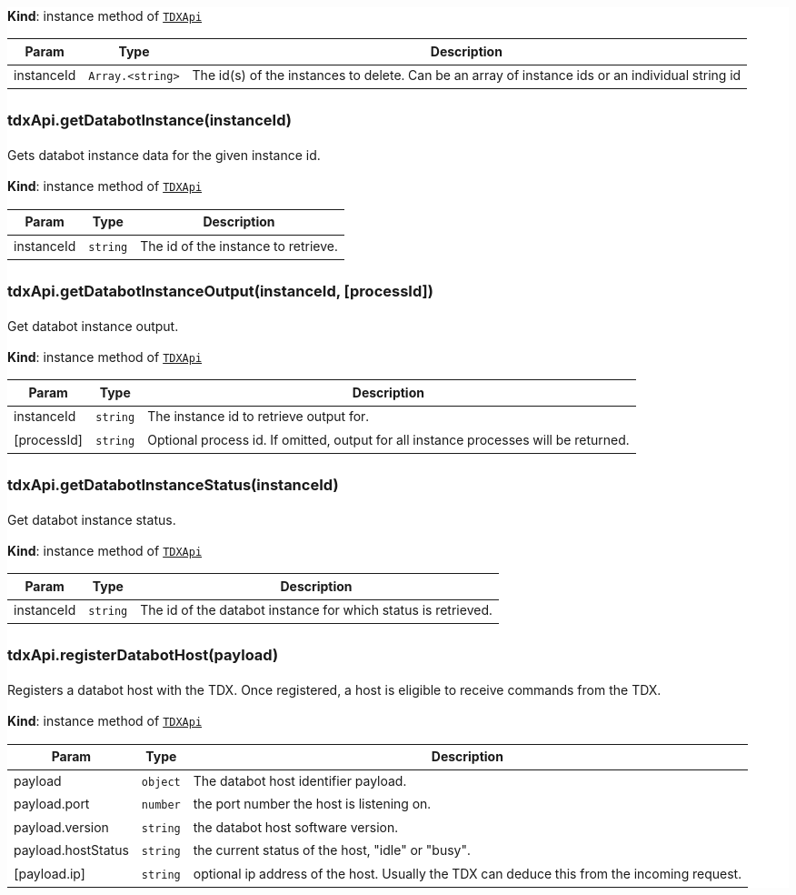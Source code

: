 **Kind**: instance method of [<code>TDXApi</code>](#TDXApi)  

| Param | Type | Description |
| --- | --- | --- |
| instanceId | <code>Array.&lt;string&gt;</code> | The id(s) of the instances to delete. Can be an array of instance ids or an individual string id |

<a name="TDXApi+getDatabotInstance"></a>

### tdxApi.getDatabotInstance(instanceId)
Gets databot instance data for the given instance id.

**Kind**: instance method of [<code>TDXApi</code>](#TDXApi)  

| Param | Type | Description |
| --- | --- | --- |
| instanceId | <code>string</code> | The id of the instance to retrieve. |

<a name="TDXApi+getDatabotInstanceOutput"></a>

### tdxApi.getDatabotInstanceOutput(instanceId, [processId])
Get databot instance output.

**Kind**: instance method of [<code>TDXApi</code>](#TDXApi)  

| Param | Type | Description |
| --- | --- | --- |
| instanceId | <code>string</code> | The instance id to retrieve output for. |
| [processId] | <code>string</code> | Optional process id. If omitted, output for all instance processes will be returned. |

<a name="TDXApi+getDatabotInstanceStatus"></a>

### tdxApi.getDatabotInstanceStatus(instanceId)
Get databot instance status.

**Kind**: instance method of [<code>TDXApi</code>](#TDXApi)  

| Param | Type | Description |
| --- | --- | --- |
| instanceId | <code>string</code> | The id of the databot instance for which status is retrieved. |

<a name="TDXApi+registerDatabotHost"></a>

### tdxApi.registerDatabotHost(payload)
Registers a databot host with the TDX. Once registered, a host is eligible to receive commands from the TDX.

**Kind**: instance method of [<code>TDXApi</code>](#TDXApi)  

| Param | Type | Description |
| --- | --- | --- |
| payload | <code>object</code> | The databot host identifier payload. |
| payload.port | <code>number</code> | the port number the host is listening on. |
| payload.version | <code>string</code> | the databot host software version. |
| payload.hostStatus | <code>string</code> | the current status of the host, "idle" or "busy". |
| [payload.ip] | <code>string</code> | optional ip address of the host. Usually the TDX can deduce this from the incoming request. |
